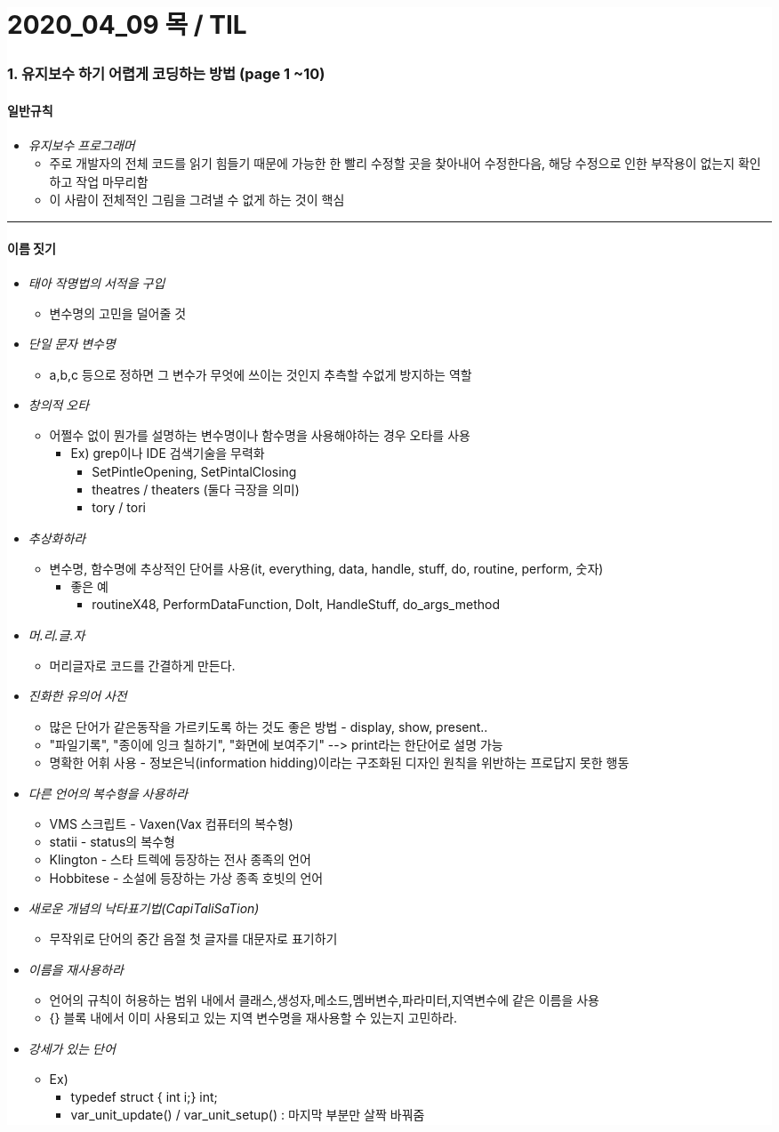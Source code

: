 # 2020_04_09 목 / TIL

### 1. 유지보수 하기 어렵게 코딩하는 방법 (page 1 ~10)

#### 일반규칙

- _유지보수 프로그래머_
  - 주로 개발자의 전체 코드를 읽기 힘들기 때문에 가능한 한 빨리 수정할 곳을 찾아내어 수정한다음, 해당 수정으로 인한 부작용이 없는지 확인하고 작업 마무리함
  - 이 사람이 전체적인 그림을 그려낼 수 없게 하는 것이 핵심 

***

#### 이름 짓기

- _태아 작명법의 서적을 구입_
  - 변수명의 고민을 덜어줄 것 
- _단일 문자 변수명_
  - a,b,c 등으로 정하면 그 변수가 무엇에 쓰이는 것인지 추측할 수없게 방지하는 역할
- _창의적 오타_
  - 어쩔수 없이 뭔가를 설명하는 변수명이나 함수명을 사용해야하는 경우 오타를 사용
    - Ex)  grep이나 IDE 검색기술을 무력화
      - SetPintleOpening, SetPintalClosing
      - theatres / theaters (둘다 극장을 의미)
      - tory / tori
- _추상화하라_
  - 변수명, 함수명에 추상적인 단어를 사용(it, everything, data, handle, stuff, do, routine, perform, 숫자)
    - 좋은 예
      - routineX48, PerformDataFunction, DoIt, HandleStuff, do_args_method
- _머.리.글.자_
  - 머리글자로 코드를 간결하게 만든다.
- _진화한 유의어 사전_
  - 많은 단어가 같은동작을 가르키도록 하는 것도 좋은 방법 - display, show, present..
  - "파일기록", "종이에 잉크 칠하기", "화면에 보여주기" --> print라는 한단어로 설명 가능
  - 명확한 어휘 사용 - 정보은닉(information hidding)이라는 구조화된 디자인 원칙을 위반하는 프로답지 못한 행동
- _다른 언어의 복수형을 사용하라_
  - VMS 스크립트 - Vaxen(Vax 컴퓨터의 복수형)
  - statii - status의 복수형
  - Klington - 스타 트렉에 등장하는 전사 종족의 언어
  - Hobbitese - 소설에 등장하는 가상 종족 호빗의 언어

- _새로운 개념의 낙타표기법(CapiTaliSaTion)_

  - 무작위로 단어의 중간 음절 첫 글자를 대문자로 표기하기 

- _이름을 재사용하라_

  - 언어의 규칙이 허용하는 범위 내에서 클래스,생성자,메소드,멤버변수,파라미터,지역변수에 같은 이름을 사용 
  - {} 블록 내에서 이미 사용되고 있는 지역 변수명을 재사용할 수 있는지 고민하라.

- _강세가 있는 단어_

  - Ex) 
    - typedef struct { int i;} int;
    - var_unit_update() / var_unit_setup() : 마지막 부분만 살짝 바꿔줌
